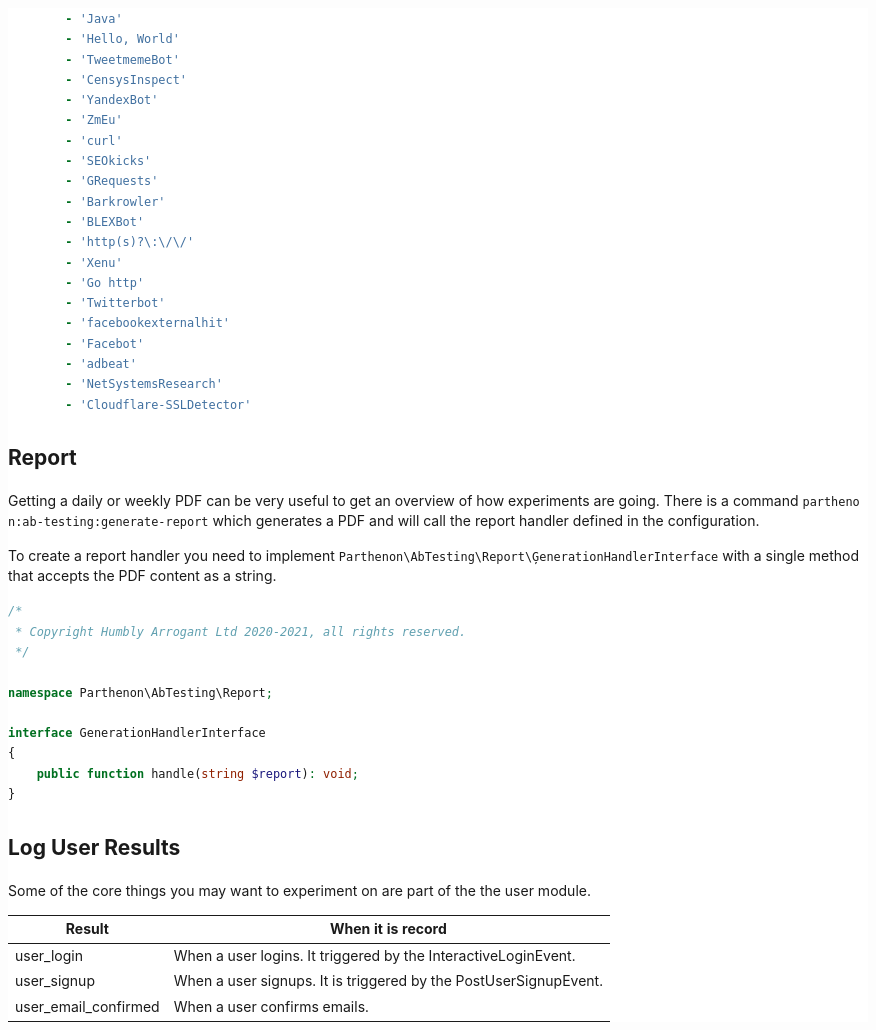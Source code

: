 ```yaml
        - 'Java'
        - 'Hello, World'
        - 'TweetmemeBot'
        - 'CensysInspect'
        - 'YandexBot'
        - 'ZmEu'
        - 'curl'
        - 'SEOkicks'
        - 'GRequests'
        - 'Barkrowler'
        - 'BLEXBot'
        - 'http(s)?\:\/\/'
        - 'Xenu'
        - 'Go http'
        - 'Twitterbot'
        - 'facebookexternalhit'
        - 'Facebot'
        - 'adbeat'
        - 'NetSystemsResearch'
        - 'Cloudflare-SSLDetector'
```

## Report

Getting a daily or weekly PDF can be very useful to get an overview of how experiments are going. There is a command `parthenon:ab-testing:generate-report` which generates a PDF and will call the report handler defined in the configuration.

To create a report handler you need to implement `Parthenon\AbTesting\Report\ĢenerationHandlerInterface` with a single method that accepts the PDF content as a string.

```php
/*
 * Copyright Humbly Arrogant Ltd 2020-2021, all rights reserved.
 */

namespace Parthenon\AbTesting\Report;

interface GenerationHandlerInterface
{
    public function handle(string $report): void;
}
```

## Log User Results

Some of the core things you may want to experiment on are part of the the user module.

| Result | When it is record |
| --- | --- |
| user_login | When a user logins. It triggered by the InteractiveLoginEvent. |
| user_signup | When a user signups. It is triggered by the PostUserSignupEvent. |
| user_email_confirmed | When a user confirms emails. |

